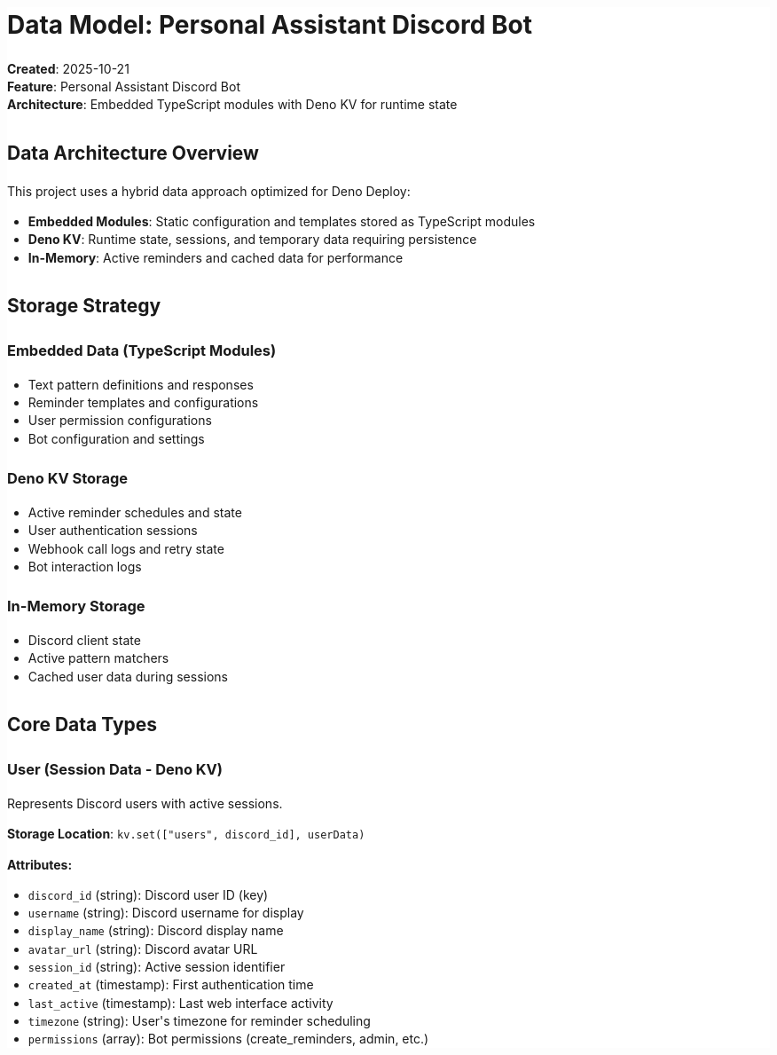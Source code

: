 # Data Model: Personal Assistant Discord Bot

**Created**: 2025-10-21  
**Feature**: Personal Assistant Discord Bot  
**Architecture**: Embedded TypeScript modules with Deno KV for runtime state

## Data Architecture Overview

This project uses a hybrid data approach optimized for Deno Deploy:

- **Embedded Modules**: Static configuration and templates stored as TypeScript modules
- **Deno KV**: Runtime state, sessions, and temporary data requiring persistence
- **In-Memory**: Active reminders and cached data for performance

## Storage Strategy

### Embedded Data (TypeScript Modules)
- Text pattern definitions and responses
- Reminder templates and configurations  
- User permission configurations
- Bot configuration and settings

### Deno KV Storage
- Active reminder schedules and state
- User authentication sessions
- Webhook call logs and retry state
- Bot interaction logs

### In-Memory Storage
- Discord client state
- Active pattern matchers
- Cached user data during sessions

## Core Data Types

### User (Session Data - Deno KV)
Represents Discord users with active sessions.

**Storage Location**: `kv.set(["users", discord_id], userData)`

**Attributes:**
- `discord_id` (string): Discord user ID (key)
- `username` (string): Discord username for display
- `display_name` (string): Discord display name
- `avatar_url` (string): Discord avatar URL
- `session_id` (string): Active session identifier
- `created_at` (timestamp): First authentication time
- `last_active` (timestamp): Last web interface activity
- `timezone` (string): User's timezone for reminder scheduling
- `permissions` (array): Bot permissions (create_reminders, admin, etc.)
